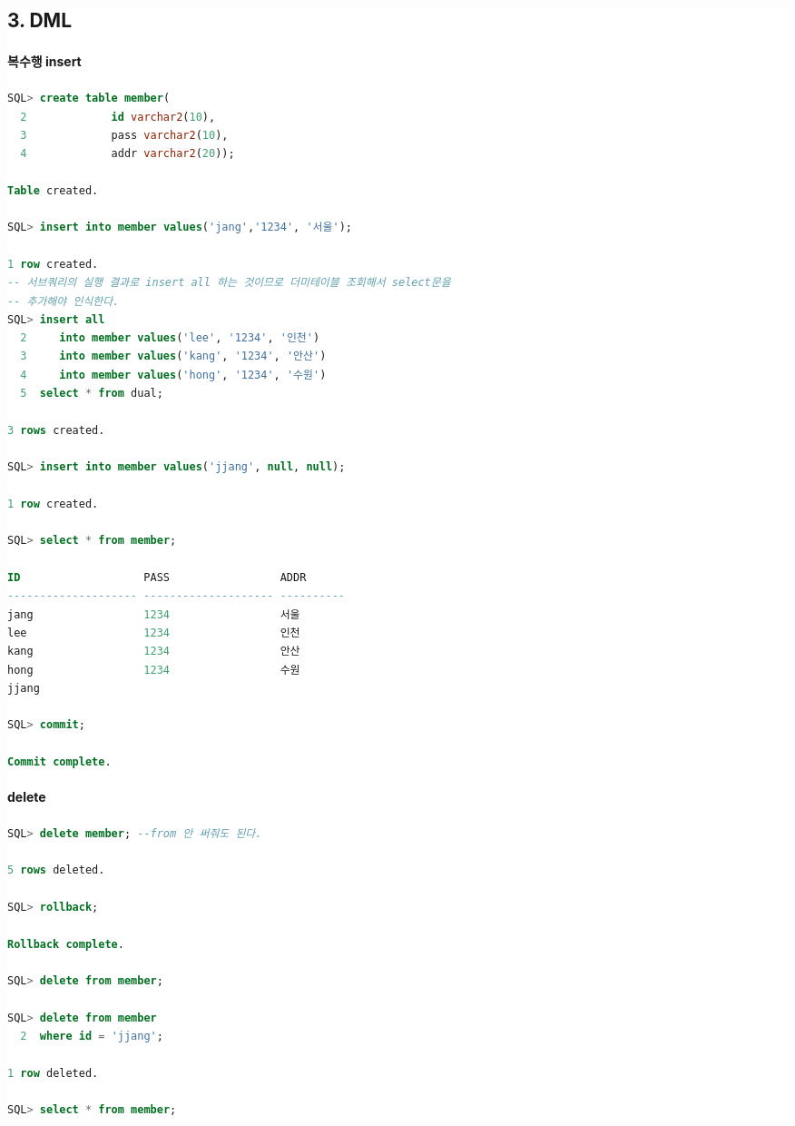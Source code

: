 

## 3. DML

#### 복수행 insert

``` sql
SQL> create table member(
  2             id varchar2(10),
  3             pass varchar2(10),
  4             addr varchar2(20));

Table created.

SQL> insert into member values('jang','1234', '서울');

1 row created.
-- 서브쿼리의 실행 결과로 insert all 하는 것이므로 더미테이블 조회해서 select문을 
-- 추가해야 인식한다.
SQL> insert all
  2     into member values('lee', '1234', '인천')
  3     into member values('kang', '1234', '안산')
  4     into member values('hong', '1234', '수원')
  5  select * from dual;

3 rows created.

SQL> insert into member values('jjang', null, null);

1 row created.

SQL> select * from member;

ID                   PASS                 ADDR
-------------------- -------------------- ----------
jang                 1234                 서울
lee                  1234                 인천
kang                 1234                 안산
hong                 1234                 수원
jjang

SQL> commit;

Commit complete.
```

#### delete

``` sql
SQL> delete member;	--from 안 써줘도 된다.

5 rows deleted.

SQL> rollback;

Rollback complete.

SQL> delete from member;

SQL> delete from member
  2  where id = 'jjang';

1 row deleted.

SQL> select * from member;
```